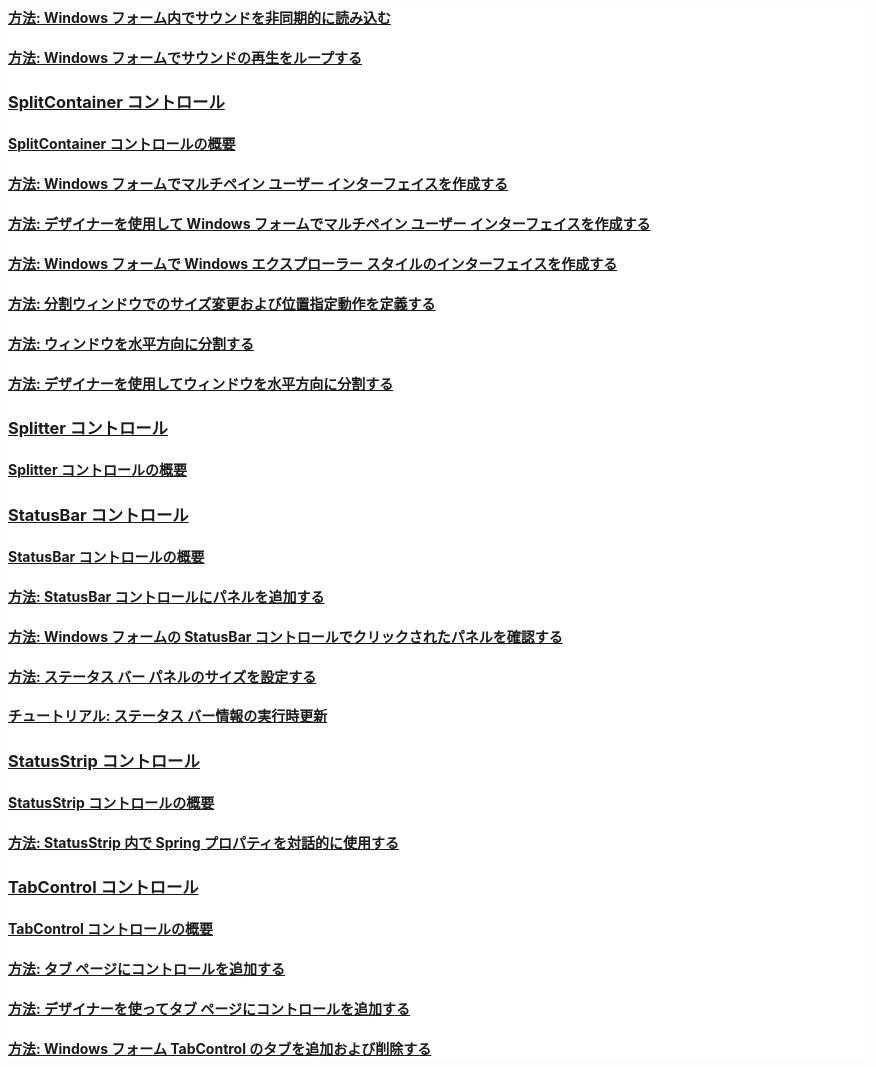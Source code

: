 #### [方法: Windows フォーム内でサウンドを非同期的に読み込む](how-to-load-a-sound-asynchronously-within-a-windows-form.md)
#### [方法: Windows フォームでサウンドの再生をループする](how-to-loop-a-sound-playing-on-a-windows-form.md)
### [SplitContainer コントロール](splitcontainer-control-windows-forms.md)
#### [SplitContainer コントロールの概要](splitcontainer-control-overview-windows-forms.md)
#### [方法: Windows フォームでマルチペイン ユーザー インターフェイスを作成する](how-to-create-a-multipane-user-interface-with-windows-forms.md)
#### [方法: デザイナーを使用して Windows フォームでマルチペイン ユーザー インターフェイスを作成する](create-a-multipane-user-interface-with-wf-using-the-designer.md)
#### [方法: Windows フォームで Windows エクスプローラー スタイルのインターフェイスを作成する](how-to-create-a-windows-explorer-style-interface-on-a-windows-form.md)
#### [方法: 分割ウィンドウでのサイズ変更および位置指定動作を定義する](how-to-define-resize-and-positioning-behavior-in-a-split-window.md)
#### [方法: ウィンドウを水平方向に分割する](how-to-split-a-window-horizontally.md)
#### [方法: デザイナーを使用してウィンドウを水平方向に分割する](how-to-split-a-window-horizontally-using-the-designer.md)
### [Splitter コントロール](splitter-control-windows-forms.md)
#### [Splitter コントロールの概要](splitter-control-overview-windows-forms.md)
### [StatusBar コントロール](statusbar-control-windows-forms.md)
#### [StatusBar コントロールの概要](statusbar-control-overview-windows-forms.md)
#### [方法: StatusBar コントロールにパネルを追加する](how-to-add-panels-to-a-statusbar-control.md)
#### [方法: Windows フォームの StatusBar コントロールでクリックされたパネルを確認する](determine-which-panel-wf-statusbar-control-was-clicked.md)
#### [方法: ステータス バー パネルのサイズを設定する](how-to-set-the-size-of-status-bar-panels.md)
#### [チュートリアル: ステータス バー情報の実行時更新](walkthrough-updating-status-bar-information-at-run-time.md)
### [StatusStrip コントロール](statusstrip-control.md)
#### [StatusStrip コントロールの概要](statusstrip-control-overview.md)
#### [方法: StatusStrip 内で Spring プロパティを対話的に使用する](how-to-use-the-spring-property-interactively-in-a-statusstrip.md)
### [TabControl コントロール](tabcontrol-control-windows-forms.md)
#### [TabControl コントロールの概要](tabcontrol-control-overview-windows-forms.md)
#### [方法: タブ ページにコントロールを追加する](how-to-add-a-control-to-a-tab-page.md)
#### [方法: デザイナーを使ってタブ ページにコントロールを追加する](how-to-add-a-control-to-a-tab-page-using-the-designer.md)
#### [方法: Windows フォーム TabControl のタブを追加および削除する](how-to-add-and-remove-tabs-with-the-windows-forms-tabcontrol.md)